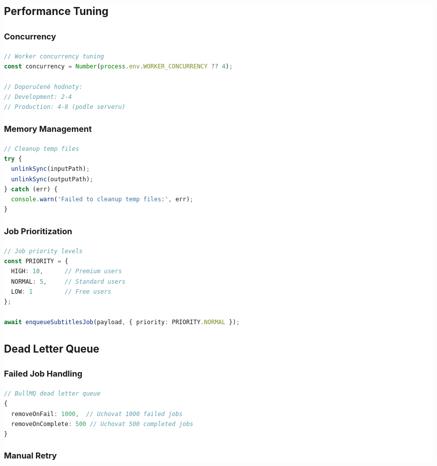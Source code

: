 ## Performance Tuning

### Concurrency

```typescript
// Worker concurrency tuning
const concurrency = Number(process.env.WORKER_CONCURRENCY ?? 4);

// Doporučené hodnoty:
// Development: 2-4
// Production: 4-8 (podle serveru)
```

### Memory Management

```typescript
// Cleanup temp files
try {
  unlinkSync(inputPath);
  unlinkSync(outputPath);
} catch (err) {
  console.warn('Failed to cleanup temp files:', err);
}
```

### Job Prioritization

```typescript
// Job priority levels
const PRIORITY = {
  HIGH: 10,      // Premium users
  NORMAL: 5,     // Standard users
  LOW: 1         // Free users
};

await enqueueSubtitlesJob(payload, { priority: PRIORITY.NORMAL });
```

## Dead Letter Queue

### Failed Job Handling

```typescript
// BullMQ dead letter queue
{
  removeOnFail: 1000,  // Uchovat 1000 failed jobs
  removeOnComplete: 500 // Uchovat 500 completed jobs
}
```

### Manual Retry
